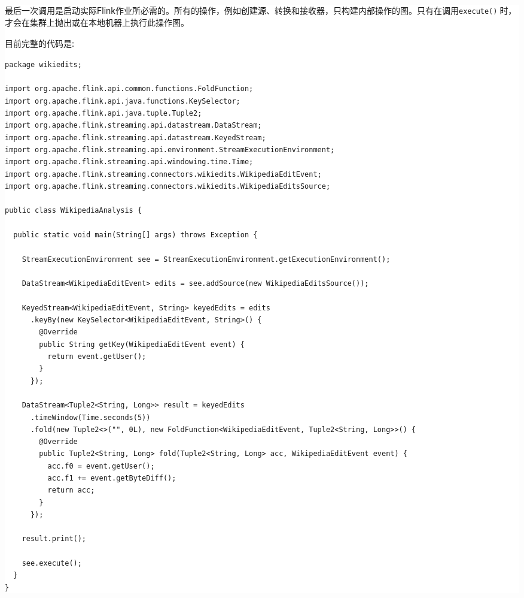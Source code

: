 

最后一次调用是启动实际Flink作业所必需的。所有的操作，例如创建源、转换和接收器，只构建内部操作的图。只有在调用`execute()` 时，才会在集群上抛出或在本地机器上执行此操作图。

目前完整的代码是:



```
package wikiedits;

import org.apache.flink.api.common.functions.FoldFunction;
import org.apache.flink.api.java.functions.KeySelector;
import org.apache.flink.api.java.tuple.Tuple2;
import org.apache.flink.streaming.api.datastream.DataStream;
import org.apache.flink.streaming.api.datastream.KeyedStream;
import org.apache.flink.streaming.api.environment.StreamExecutionEnvironment;
import org.apache.flink.streaming.api.windowing.time.Time;
import org.apache.flink.streaming.connectors.wikiedits.WikipediaEditEvent;
import org.apache.flink.streaming.connectors.wikiedits.WikipediaEditsSource;

public class WikipediaAnalysis {

  public static void main(String[] args) throws Exception {

    StreamExecutionEnvironment see = StreamExecutionEnvironment.getExecutionEnvironment();

    DataStream<WikipediaEditEvent> edits = see.addSource(new WikipediaEditsSource());

    KeyedStream<WikipediaEditEvent, String> keyedEdits = edits
      .keyBy(new KeySelector<WikipediaEditEvent, String>() {
        @Override
        public String getKey(WikipediaEditEvent event) {
          return event.getUser();
        }
      });

    DataStream<Tuple2<String, Long>> result = keyedEdits
      .timeWindow(Time.seconds(5))
      .fold(new Tuple2<>("", 0L), new FoldFunction<WikipediaEditEvent, Tuple2<String, Long>>() {
        @Override
        public Tuple2<String, Long> fold(Tuple2<String, Long> acc, WikipediaEditEvent event) {
          acc.f0 = event.getUser();
          acc.f1 += event.getByteDiff();
          return acc;
        }
      });

    result.print();

    see.execute();
  }
}
```
